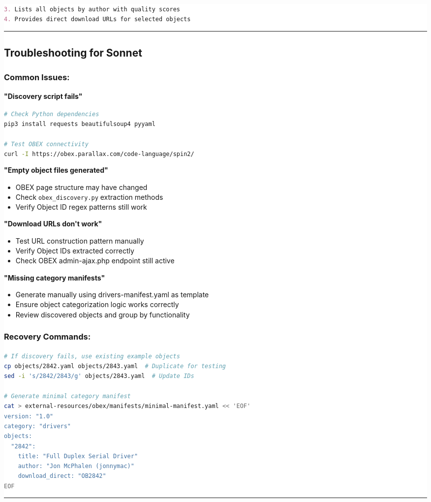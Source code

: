 ```markdown
3. Lists all objects by author with quality scores
4. Provides direct download URLs for selected objects
```

---

## Troubleshooting for Sonnet

### Common Issues:

**"Discovery script fails"**
```bash
# Check Python dependencies
pip3 install requests beautifulsoup4 pyyaml

# Test OBEX connectivity  
curl -I https://obex.parallax.com/code-language/spin2/
```

**"Empty object files generated"**
- OBEX page structure may have changed
- Check `obex_discovery.py` extraction methods
- Verify Object ID regex patterns still work

**"Download URLs don't work"** 
- Test URL construction pattern manually
- Verify Object IDs extracted correctly
- Check OBEX admin-ajax.php endpoint still active

**"Missing category manifests"**
- Generate manually using drivers-manifest.yaml as template
- Ensure object categorization logic works correctly
- Review discovered objects and group by functionality

### Recovery Commands:
```bash
# If discovery fails, use existing example objects
cp objects/2842.yaml objects/2843.yaml  # Duplicate for testing
sed -i 's/2842/2843/g' objects/2843.yaml  # Update IDs

# Generate minimal category manifest
cat > external-resources/obex/manifests/minimal-manifest.yaml << 'EOF'
version: "1.0"
category: "drivers"
objects:
  "2842":
    title: "Full Duplex Serial Driver"
    author: "Jon McPhalen (jonnymac)"
    download_direct: "OB2842"
EOF
```

---
